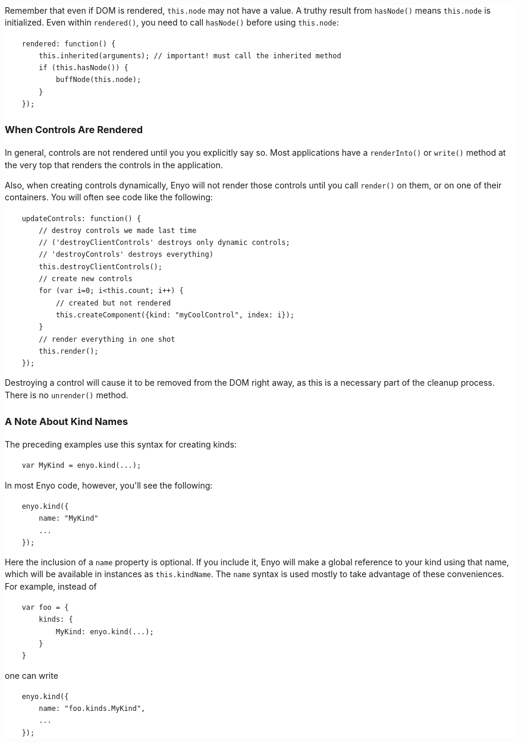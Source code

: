 Remember that even if DOM is rendered, `this.node` may not have a value.  A
truthy result from `hasNode()` means `this.node` is initialized.  Even within
`rendered()`, you need to call `hasNode()` before using `this.node`:

        rendered: function() {
            this.inherited(arguments); // important! must call the inherited method
            if (this.hasNode()) {
                buffNode(this.node);
            }
        });

### When Controls Are Rendered

In general, controls are not rendered until you you explicitly say so.  Most
applications have a `renderInto()` or `write()` method at the very top that
renders the controls in the application.

Also, when creating controls dynamically, Enyo will not render those controls
until you call `render()` on them, or on one of their containers.  You will
often see code like the following:

        updateControls: function() {
            // destroy controls we made last time 
            // ('destroyClientControls' destroys only dynamic controls;
            // 'destroyControls' destroys everything)
            this.destroyClientControls(); 
            // create new controls
            for (var i=0; i<this.count; i++) {
                // created but not rendered
                this.createComponent({kind: "myCoolControl", index: i});
            }
            // render everything in one shot
            this.render();
        });

Destroying a control will cause it to be removed from the DOM right away, as
this is a necessary part of the cleanup process.  There is no `unrender()`
method.

### A Note About Kind Names

The preceding examples use this syntax for creating kinds:

        var MyKind = enyo.kind(...);

In most Enyo code, however, you'll see the following:

        enyo.kind({
            name: "MyKind"
            ...
        });

Here the inclusion of a `name` property is optional.  If you include it, Enyo
will make a global reference to your kind using that name, which will be
available in instances as `this.kindName`.  The `name` syntax is used mostly to
take advantage of these conveniences. For example, instead of

        var foo = {
            kinds: {
                MyKind: enyo.kind(...);
            }
        }

one can write

        enyo.kind({
            name: "foo.kinds.MyKind",
            ...
        });